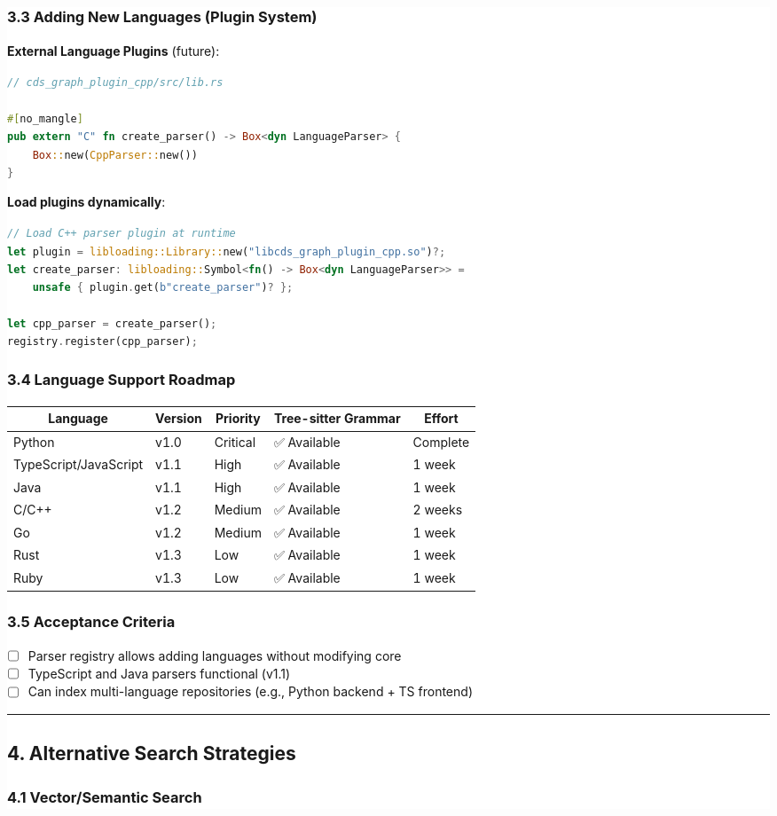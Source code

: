 ### 3.3 Adding New Languages (Plugin System)

**External Language Plugins** (future):

```rust
// cds_graph_plugin_cpp/src/lib.rs

#[no_mangle]
pub extern "C" fn create_parser() -> Box<dyn LanguageParser> {
    Box::new(CppParser::new())
}
```

**Load plugins dynamically**:

```rust
// Load C++ parser plugin at runtime
let plugin = libloading::Library::new("libcds_graph_plugin_cpp.so")?;
let create_parser: libloading::Symbol<fn() -> Box<dyn LanguageParser>> =
    unsafe { plugin.get(b"create_parser")? };

let cpp_parser = create_parser();
registry.register(cpp_parser);
```

### 3.4 Language Support Roadmap

| Language | Version | Priority | Tree-sitter Grammar | Effort |
|----------|---------|----------|-------------------|--------|
| Python | v1.0 | Critical | ✅ Available | Complete |
| TypeScript/JavaScript | v1.1 | High | ✅ Available | 1 week |
| Java | v1.1 | High | ✅ Available | 1 week |
| C/C++ | v1.2 | Medium | ✅ Available | 2 weeks |
| Go | v1.2 | Medium | ✅ Available | 1 week |
| Rust | v1.3 | Low | ✅ Available | 1 week |
| Ruby | v1.3 | Low | ✅ Available | 1 week |

### 3.5 Acceptance Criteria

- [ ] Parser registry allows adding languages without modifying core
- [ ] TypeScript and Java parsers functional (v1.1)
- [ ] Can index multi-language repositories (e.g., Python backend + TS frontend)

---

## 4. Alternative Search Strategies

### 4.1 Vector/Semantic Search
